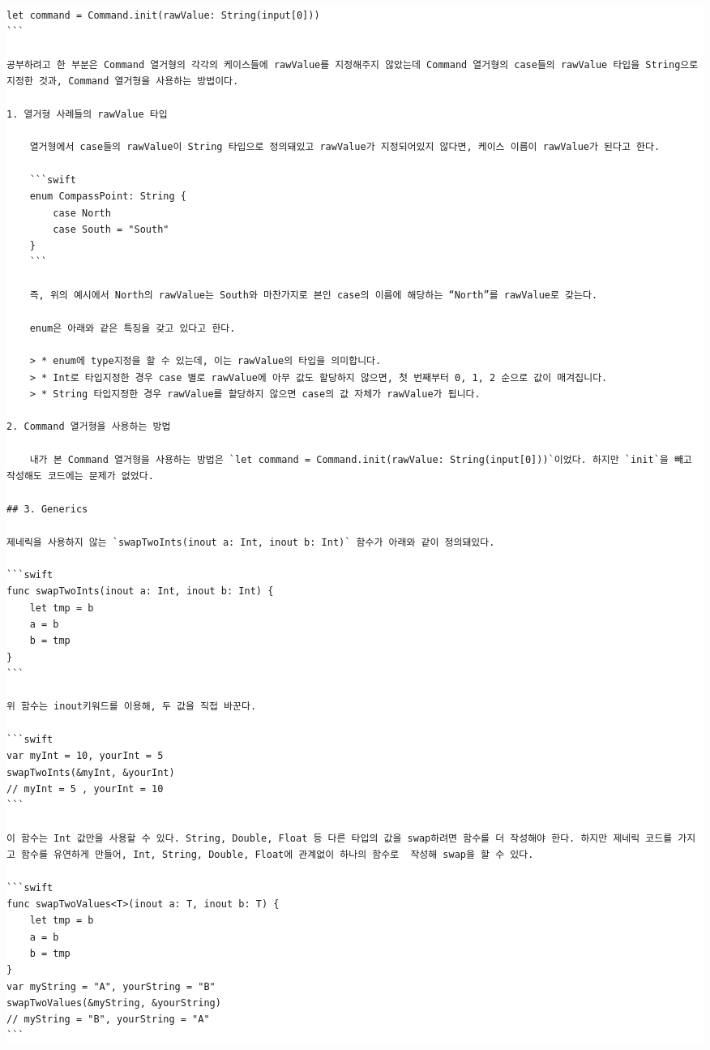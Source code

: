 	let command = Command.init(rawValue: String(input[0]))
	```

	공부하려고 한 부분은 Command 열거형의 각각의 케이스들에 rawValue를 지정해주지 않았는데 Command 열거형의 case들의 rawValue 타입을 String으로 지정한 것과, Command 열거형을 사용하는 방법이다.

	1. 열거형 사례들의 rawValue 타입

		열거형에서 case들의 rawValue이 String 타입으로 정의돼있고 rawValue가 지정되어있지 않다면, 케이스 이름이 rawValue가 된다고 한다.

		```swift
		enum CompassPoint: String {
		    case North
		    case South = "South"
		}
		```

		즉, 위의 예시에서 North의 rawValue는 South와 마찬가지로 본인 case의 이름에 해당하는 “North”를 rawValue로 갖는다.

		enum은 아래와 같은 특징을 갖고 있다고 한다.

		> * enum에 type지정을 할 수 있는데, 이는 rawValue의 타입을 의미합니다.
		> * Int로 타입지정한 경우 case 별로 rawValue에 아무 값도 할당하지 않으면, 첫 번째부터 0, 1, 2 순으로 값이 매겨집니다.
		> * String 타입지정한 경우 rawValue를 할당하지 않으면 case의 값 자체가 rawValue가 됩니다.

	2. Command 열거형을 사용하는 방법

		내가 본 Command 열거형을 사용하는 방법은 `let command = Command.init(rawValue: String(input[0]))`이었다. 하지만 `init`을 빼고 작성해도 코드에는 문제가 없었다.

	## 3. Generics

	제네릭을 사용하지 않는 `swapTwoInts(inout a: Int, inout b: Int)` 함수가 아래와 같이 정의돼있다.

	```swift
	func swapTwoInts(inout a: Int, inout b: Int) {
	    let tmp = b
	    a = b
	    b = tmp
	}
	```

	위 함수는 inout키워드를 이용해, 두 값을 직접 바꾼다.

	```swift
	var myInt = 10, yourInt = 5
	swapTwoInts(&myInt, &yourInt)
	// myInt = 5 , yourInt = 10
	```

	이 함수는 Int 값만을 사용할 수 있다. String, Double, Float 등 다른 타입의 값을 swap하려면 함수를 더 작성해야 한다. 하지만 제네릭 코드를 가지고 함수를 유연하게 만들어, Int, String, Double, Float에 관계없이 하나의 함수로  작성해 swap을 할 수 있다.

	```swift
	func swapTwoValues<T>(inout a: T, inout b: T) {
	    let tmp = b
	    a = b
	    b = tmp
	}
	var myString = "A", yourString = "B"
	swapTwoValues(&myString, &yourString)
	// myString = "B", yourString = "A"
	```
